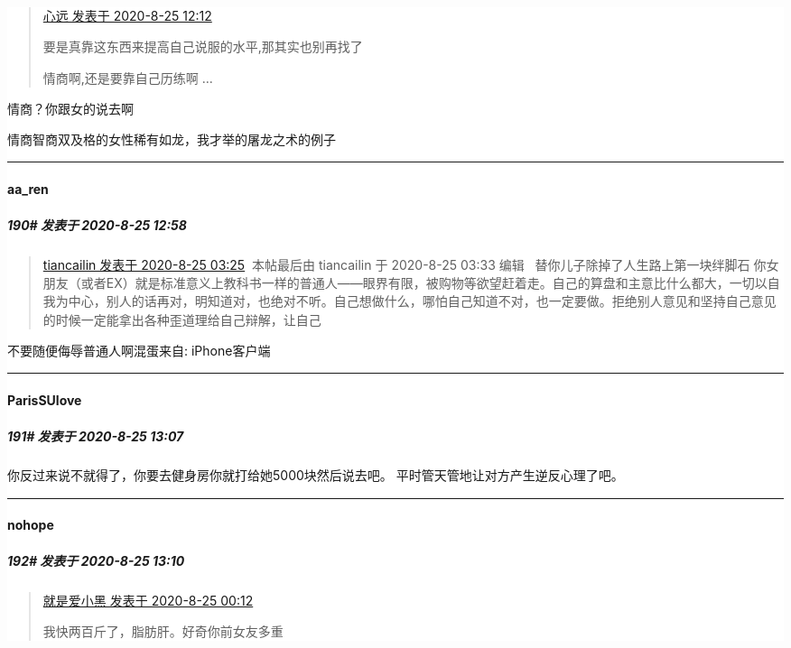 

<blockquote><a href="httphttps://bbs.saraba1st.com/2b/forum.php?mod=redirect&amp;goto=findpost&amp;pid=48544399&amp;ptid=1956392" target="_blank">心远 发表于 2020-8-25 12:12</a>

要是真靠这东西来提高自己说服的水平,那其实也别再找了


情商啊,还是要靠自己历练啊 ...</blockquote>
情商？你跟女的说去啊

情商智商双及格的女性稀有如龙，我才举的屠龙之术的例子







-----

####  aa_ren  
##### 190#       发表于 2020-8-25 12:58



<blockquote><a href="httphttps://bbs.saraba1st.com/2b/forum.php?mod=redirect&amp;goto=findpost&amp;pid=48541512&amp;ptid=1956392" target="_blank"> tiancailin 发表于 2020-8-25 03:25</a>  本帖最后由 tiancailin 于 2020-8-25 03:33 编辑   替你儿子除掉了人生路上第一块绊脚石 你女朋友（或者EX）就是标准意义上教科书一样的普通人——眼界有限，被购物等欲望赶着走。自己的算盘和主意比什么都大，一切以自我为中心，别人的话再对，明知道对，也绝对不听。自己想做什么，哪怕自己知道不对，也一定要做。拒绝别人意见和坚持自己意见的时候一定能拿出各种歪道理给自己辩解，让自己 </blockquote>
不要随便侮辱普通人啊混蛋来自: iPhone客户端







-----

####  ParisSUlove  
##### 191#       发表于 2020-8-25 13:07




你反过来说不就得了，你要去健身房你就打给她5000块然后说去吧。
平时管天管地让对方产生逆反心理了吧。







-----

####  nohope  
##### 192#       发表于 2020-8-25 13:10



<blockquote><a href="httphttps://bbs.saraba1st.com/2b/forum.php?mod=redirect&amp;goto=findpost&amp;pid=48540720&amp;ptid=1956392" target="_blank">就是爱小黑 发表于 2020-8-25 00:12</a>

我快两百斤了，脂肪肝。好奇你前女友多重
